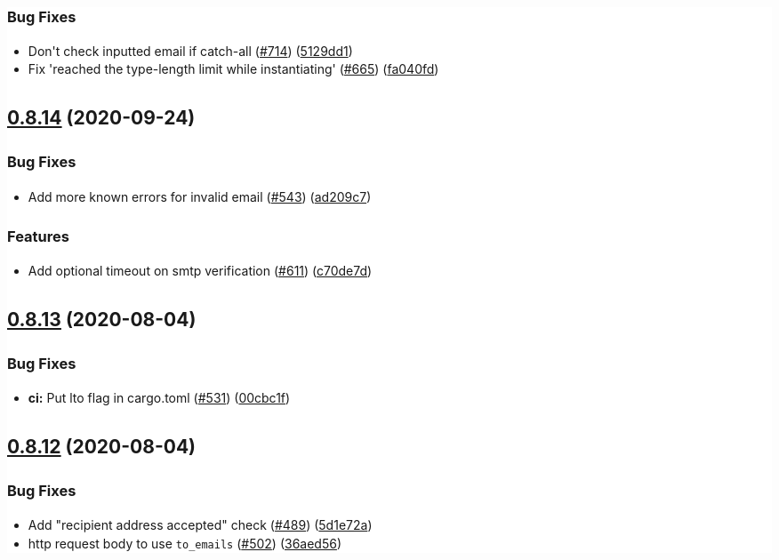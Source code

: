 ### Bug Fixes

* Don't check inputted email if catch-all ([#714](https://github.com/reacherhq/check-if-email-exists/issues/714)) ([5129dd1](https://github.com/reacherhq/check-if-email-exists/commit/5129dd1374d3ef93db632f6d7e140e3ce69369b2))
* Fix 'reached the type-length limit while instantiating' ([#665](https://github.com/reacherhq/check-if-email-exists/issues/665)) ([fa040fd](https://github.com/reacherhq/check-if-email-exists/commit/fa040fda8b16ca4d540829ee72f9d7b07ef77fdd))



## [0.8.14](https://github.com/reacherhq/check-if-email-exists/compare/v0.8.13...v0.8.14) (2020-09-24)


### Bug Fixes

* Add more known errors for invalid email ([#543](https://github.com/reacherhq/check-if-email-exists/issues/543)) ([ad209c7](https://github.com/reacherhq/check-if-email-exists/commit/ad209c7ecb3f5aa466f31e293a05734b5edf5f6a))


### Features

* Add optional timeout on smtp verification ([#611](https://github.com/reacherhq/check-if-email-exists/issues/611)) ([c70de7d](https://github.com/reacherhq/check-if-email-exists/commit/c70de7dcac1811596c78e14888a4258e9db408ed))



## [0.8.13](https://github.com/reacherhq/check-if-email-exists/compare/v0.8.12...v0.8.13) (2020-08-04)


### Bug Fixes

* **ci:** Put lto flag in cargo.toml ([#531](https://github.com/reacherhq/check-if-email-exists/issues/531)) ([00cbc1f](https://github.com/reacherhq/check-if-email-exists/commit/00cbc1fd46743c7579809a09b3897259213af496))



## [0.8.12](https://github.com/reacherhq/check-if-email-exists/compare/v0.8.11...v0.8.12) (2020-08-04)


### Bug Fixes

* Add "recipient address accepted" check ([#489](https://github.com/reacherhq/check-if-email-exists/issues/489)) ([5d1e72a](https://github.com/reacherhq/check-if-email-exists/commit/5d1e72ae165f335ab97a96c3806e3293289187a2))
* http request body to use `to_emails` ([#502](https://github.com/reacherhq/check-if-email-exists/issues/502)) ([36aed56](https://github.com/reacherhq/check-if-email-exists/commit/36aed567cf705ef8d20489b2275e3d8ba58b75bb))
